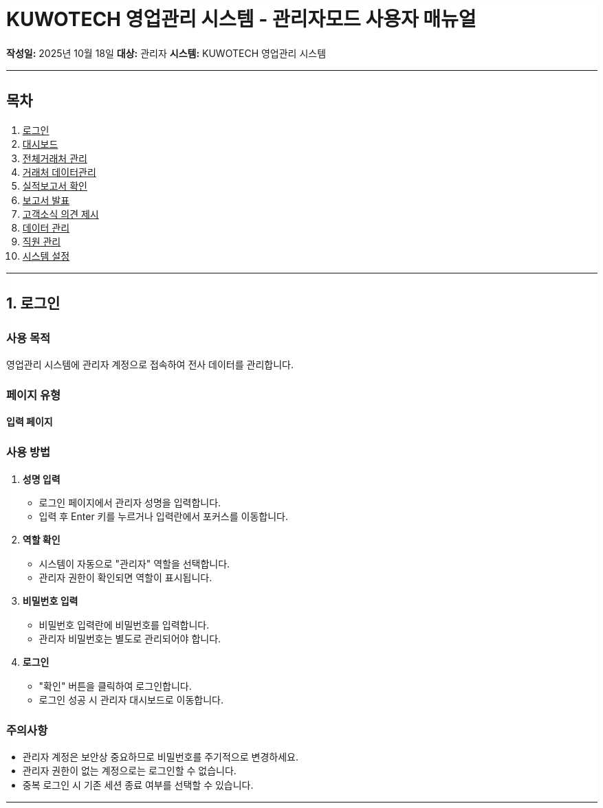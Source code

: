 # KUWOTECH 영업관리 시스템 - 관리자모드 사용자 매뉴얼

**작성일:** 2025년 10월 18일
**대상:** 관리자
**시스템:** KUWOTECH 영업관리 시스템

---

## 목차

1. [로그인](#1-로그인)
2. [대시보드](#2-대시보드)
3. [전체거래처 관리](#3-전체거래처-관리)
4. [거래처 데이터관리](#4-거래처-데이터관리)
5. [실적보고서 확인](#5-실적보고서-확인)
6. [보고서 발표](#6-보고서-발표)
7. [고객소식 의견 제시](#7-고객소식-의견-제시)
8. [데이터 관리](#8-데이터-관리)
9. [직원 관리](#9-직원-관리)
10. [시스템 설정](#10-시스템-설정)

---

## 1. 로그인

### 사용 목적
영업관리 시스템에 관리자 계정으로 접속하여 전사 데이터를 관리합니다.

### 페이지 유형
**입력 페이지**

### 사용 방법

1. **성명 입력**
   - 로그인 페이지에서 관리자 성명을 입력합니다.
   - 입력 후 Enter 키를 누르거나 입력란에서 포커스를 이동합니다.

2. **역할 확인**
   - 시스템이 자동으로 "관리자" 역할을 선택합니다.
   - 관리자 권한이 확인되면 역할이 표시됩니다.

3. **비밀번호 입력**
   - 비밀번호 입력란에 비밀번호를 입력합니다.
   - 관리자 비밀번호는 별도로 관리되어야 합니다.

4. **로그인**
   - "확인" 버튼을 클릭하여 로그인합니다.
   - 로그인 성공 시 관리자 대시보드로 이동합니다.

### 주의사항
- 관리자 계정은 보안상 중요하므로 비밀번호를 주기적으로 변경하세요.
- 관리자 권한이 없는 계정으로는 로그인할 수 없습니다.
- 중복 로그인 시 기존 세션 종료 여부를 선택할 수 있습니다.

---